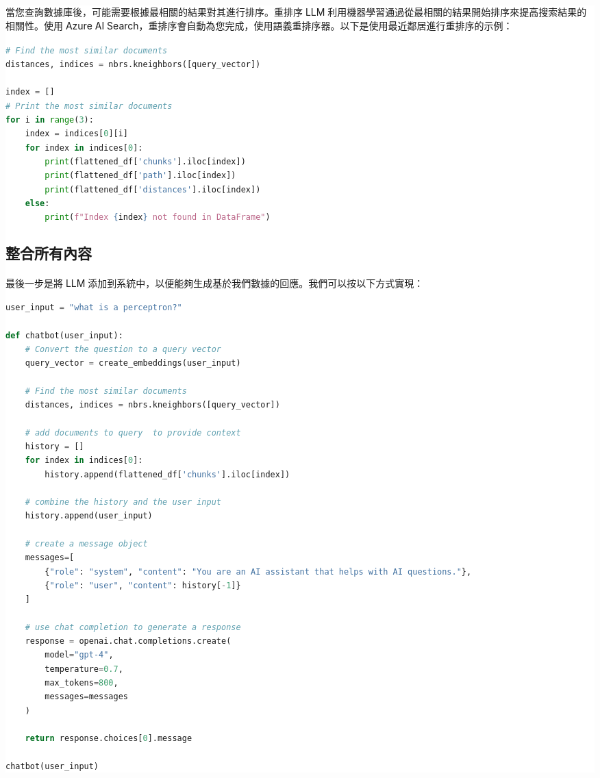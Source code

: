 當您查詢數據庫後，可能需要根據最相關的結果對其進行排序。重排序 LLM 利用機器學習通過從最相關的結果開始排序來提高搜索結果的相關性。使用 Azure AI Search，重排序會自動為您完成，使用語義重排序器。以下是使用最近鄰居進行重排序的示例：

```python
# Find the most similar documents
distances, indices = nbrs.kneighbors([query_vector])

index = []
# Print the most similar documents
for i in range(3):
    index = indices[0][i]
    for index in indices[0]:
        print(flattened_df['chunks'].iloc[index])
        print(flattened_df['path'].iloc[index])
        print(flattened_df['distances'].iloc[index])
    else:
        print(f"Index {index} not found in DataFrame")
```

## 整合所有內容

最後一步是將 LLM 添加到系統中，以便能夠生成基於我們數據的回應。我們可以按以下方式實現：

```python
user_input = "what is a perceptron?"

def chatbot(user_input):
    # Convert the question to a query vector
    query_vector = create_embeddings(user_input)

    # Find the most similar documents
    distances, indices = nbrs.kneighbors([query_vector])

    # add documents to query  to provide context
    history = []
    for index in indices[0]:
        history.append(flattened_df['chunks'].iloc[index])

    # combine the history and the user input
    history.append(user_input)

    # create a message object
    messages=[
        {"role": "system", "content": "You are an AI assistant that helps with AI questions."},
        {"role": "user", "content": history[-1]}
    ]

    # use chat completion to generate a response
    response = openai.chat.completions.create(
        model="gpt-4",
        temperature=0.7,
        max_tokens=800,
        messages=messages
    )

    return response.choices[0].message

chatbot(user_input)
```
